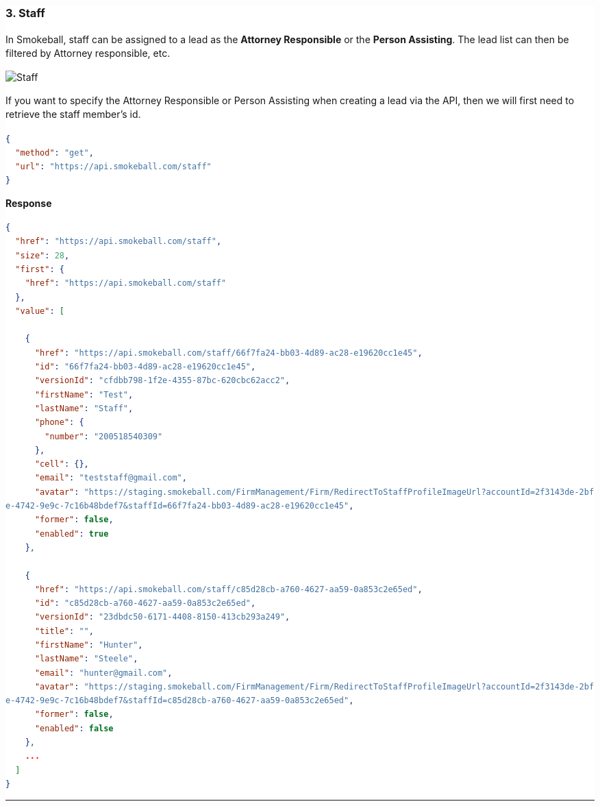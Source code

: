 ### 3. Staff

In Smokeball, staff can be assigned to a lead as the **Attorney Responsible** or the **Person Assisting**. The lead list can then be filtered by Attorney responsible, etc.

![Staff](../../assets/images/staff.png)

If you want to specify the Attorney Responsible or Person Assisting when creating a lead via the API, then we will first need to retrieve the staff member’s id.

```json http
{
  "method": "get",
  "url": "https://api.smokeball.com/staff"
}
```

**Response**

```json
{
  "href": "https://api.smokeball.com/staff",
  "size": 28,
  "first": {
    "href": "https://api.smokeball.com/staff"
  },
  "value": [

    {
      "href": "https://api.smokeball.com/staff/66f7fa24-bb03-4d89-ac28-e19620cc1e45",
      "id": "66f7fa24-bb03-4d89-ac28-e19620cc1e45",
      "versionId": "cfdbb798-1f2e-4355-87bc-620cbc62acc2",
      "firstName": "Test",
      "lastName": "Staff",
      "phone": {
        "number": "200518540309"
      },
      "cell": {},
      "email": "teststaff@gmail.com",
      "avatar": "https://staging.smokeball.com/FirmManagement/Firm/RedirectToStaffProfileImageUrl?accountId=2f3143de-2bfe-4742-9e9c-7c16b48bdef7&staffId=66f7fa24-bb03-4d89-ac28-e19620cc1e45",
      "former": false,
      "enabled": true
    },

    {
      "href": "https://api.smokeball.com/staff/c85d28cb-a760-4627-aa59-0a853c2e65ed",
      "id": "c85d28cb-a760-4627-aa59-0a853c2e65ed",
      "versionId": "23dbdc50-6171-4408-8150-413cb293a249",
      "title": "",
      "firstName": "Hunter",
      "lastName": "Steele",
      "email": "hunter@gmail.com",
      "avatar": "https://staging.smokeball.com/FirmManagement/Firm/RedirectToStaffProfileImageUrl?accountId=2f3143de-2bfe-4742-9e9c-7c16b48bdef7&staffId=c85d28cb-a760-4627-aa59-0a853c2e65ed",
      "former": false,
      "enabled": false
    },
    ...
  ]
}
```

---